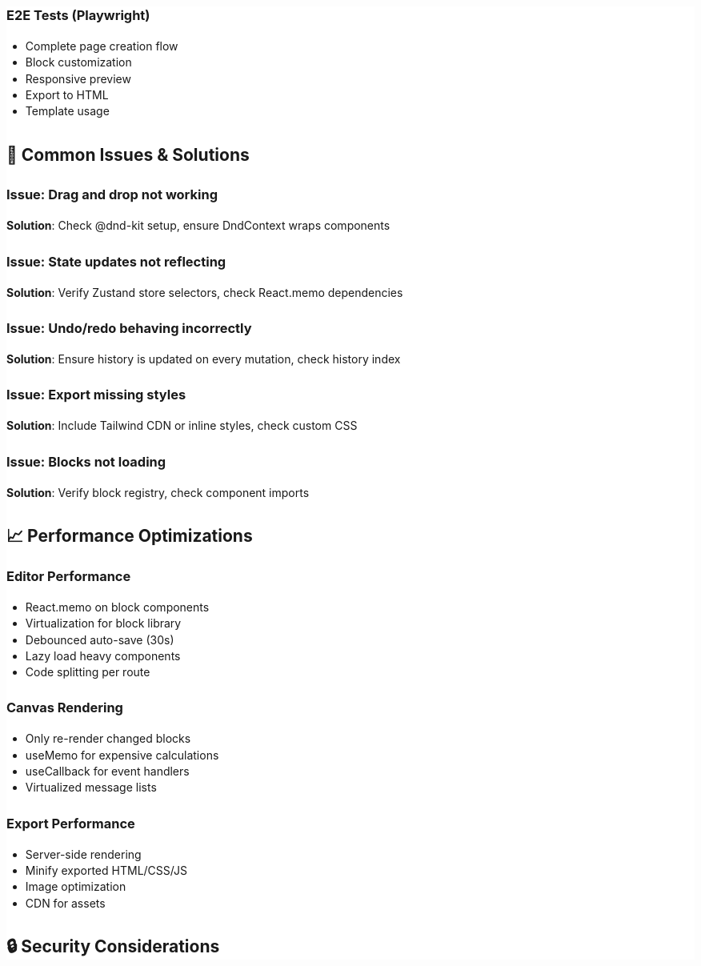 ### E2E Tests (Playwright)
- Complete page creation flow
- Block customization
- Responsive preview
- Export to HTML
- Template usage

## 🐛 Common Issues & Solutions

### Issue: Drag and drop not working
**Solution**: Check @dnd-kit setup, ensure DndContext wraps components

### Issue: State updates not reflecting
**Solution**: Verify Zustand store selectors, check React.memo dependencies

### Issue: Undo/redo behaving incorrectly
**Solution**: Ensure history is updated on every mutation, check history index

### Issue: Export missing styles
**Solution**: Include Tailwind CDN or inline styles, check custom CSS

### Issue: Blocks not loading
**Solution**: Verify block registry, check component imports

## 📈 Performance Optimizations

### Editor Performance
- React.memo on block components
- Virtualization for block library
- Debounced auto-save (30s)
- Lazy load heavy components
- Code splitting per route

### Canvas Rendering
- Only re-render changed blocks
- useMemo for expensive calculations
- useCallback for event handlers
- Virtualized message lists

### Export Performance
- Server-side rendering
- Minify exported HTML/CSS/JS
- Image optimization
- CDN for assets

## 🔒 Security Considerations
